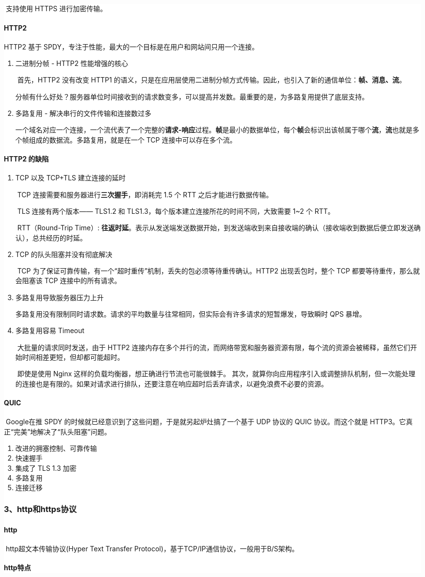    ​		支持使用 HTTPS 进行加密传输。

#### HTTP2

HTTP2 基于 SPDY，专注于性能，最大的一个目标是在用户和网站间只用一个连接。

1. 二进制分帧 - HTTP2 性能增强的核心

   ​		首先，HTTP2 没有改变 HTTP1 的语义，只是在应用层使用二进制分帧方式传输。因此，也引入了新的通信单位：**帧、消息、流**。

   ​		分帧有什么好处？服务器单位时间接收到的请求数变多，可以提高并发数。最重要的是，为多路复用提供了底层支持。

2. 多路复用 - 解决串行的文件传输和连接数过多

   ​		一个域名对应一个连接，一个流代表了一个完整的**请求-响应**过程。**帧**是最小的数据单位，每个**帧**会标识出该帧属于哪个**流**，**流**也就是多个帧组成的数据流。多路复用，就是在一个 TCP 连接中可以存在多个流。

#### HTTP2 的缺陷

1. TCP 以及 TCP+TLS 建立连接的延时

   ​	TCP 连接需要和服务器进行**三次握手**，即消耗完 1.5 个 RTT 之后才能进行数据传输。

   ​	TLS 连接有两个版本—— TLS1.2 和 TLS1.3，每个版本建立连接所花的时间不同，大致需要 1~2 个 RTT。

   ​	RTT（Round-Trip Time）:
   ​		**往返时延**。表示从发送端发送数据开始，到发送端收到来自接收端的确认（接收端收到数据后便立即发送确认），总共经历的时延。

2. TCP 的队头阻塞并没有彻底解决

   ​		TCP 为了保证可靠传输，有一个“超时重传”机制，丢失的包必须等待重传确认。HTTP2 出现丢包时，整个 TCP 都要等待重传，那么就会阻塞该 TCP 连接中的所有请求。

3. 多路复用导致服务器压力上升

   ​		多路复用没有限制同时请求数。请求的平均数量与往常相同，但实际会有许多请求的短暂爆发，导致瞬时 QPS 暴增。

4. 多路复用容易 Timeout

   ​		大批量的请求同时发送，由于 HTTP2 连接内存在多个并行的流，而网络带宽和服务器资源有限，每个流的资源会被稀释，虽然它们开始时间相差更短，但却都可能超时。

   ​		即使是使用 Nginx 这样的负载均衡器，想正确进行节流也可能很棘手。 其次，就算你向应用程序引入或调整排队机制，但一次能处理的连接也是有限的。如果对请求进行排队，还要注意在响应超时后丢弃请求，以避免浪费不必要的资源。

#### QUIC

​	Google在推 SPDY 的时候就已经意识到了这些问题，于是就另起炉灶搞了一个基于 UDP 协议的 QUIC 协议。而这个就是 HTTP3。它真正“完美”地解决了“队头阻塞”问题。

1. 改进的拥塞控制、可靠传输
2. 快速握手
3. 集成了 TLS 1.3 加密
4. 多路复用
5. 连接迁移

### 3、http和https协议

#### http

​	http超文本传输协议(Hyper Text Transfer Protocol)，基于TCP/IP通信协议，一般用于B/S架构。

#### http特点
